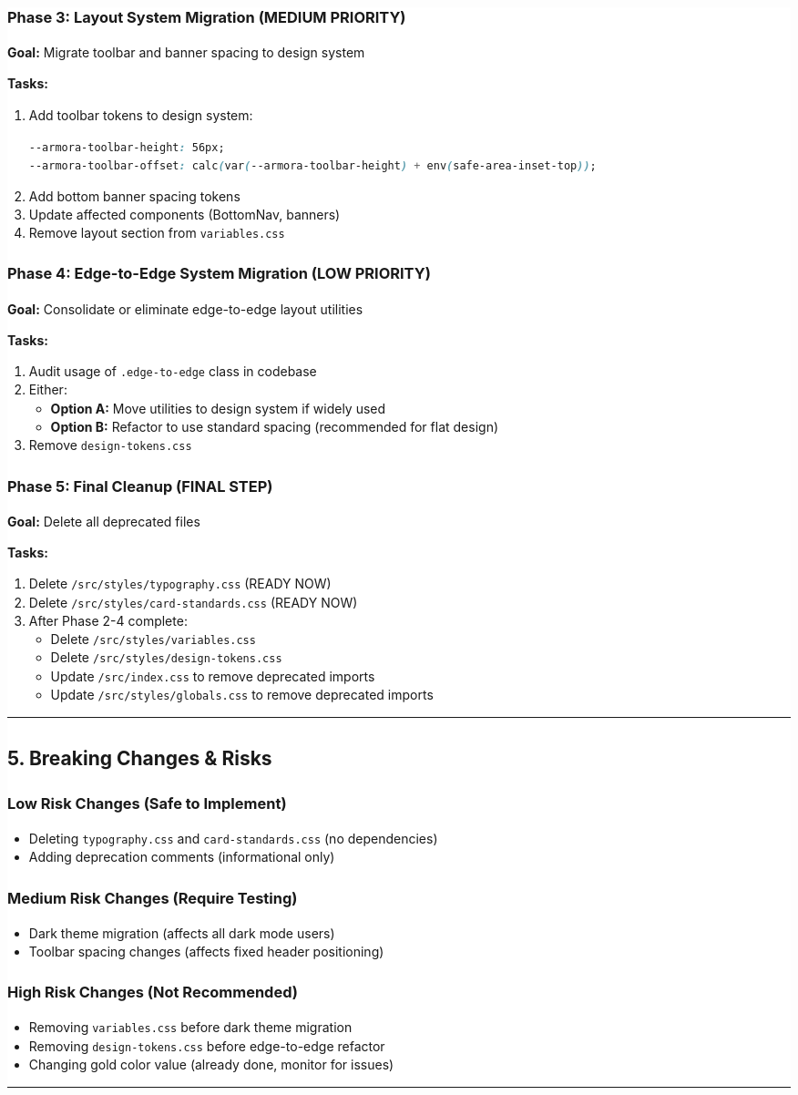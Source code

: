 ### **Phase 3: Layout System Migration (MEDIUM PRIORITY)**
**Goal:** Migrate toolbar and banner spacing to design system

**Tasks:**
1. Add toolbar tokens to design system:
   ```css
   --armora-toolbar-height: 56px;
   --armora-toolbar-offset: calc(var(--armora-toolbar-height) + env(safe-area-inset-top));
   ```
2. Add bottom banner spacing tokens
3. Update affected components (BottomNav, banners)
4. Remove layout section from `variables.css`

### **Phase 4: Edge-to-Edge System Migration (LOW PRIORITY)**
**Goal:** Consolidate or eliminate edge-to-edge layout utilities

**Tasks:**
1. Audit usage of `.edge-to-edge` class in codebase
2. Either:
   - **Option A:** Move utilities to design system if widely used
   - **Option B:** Refactor to use standard spacing (recommended for flat design)
3. Remove `design-tokens.css`

### **Phase 5: Final Cleanup (FINAL STEP)**
**Goal:** Delete all deprecated files

**Tasks:**
1. Delete `/src/styles/typography.css` (READY NOW)
2. Delete `/src/styles/card-standards.css` (READY NOW)
3. After Phase 2-4 complete:
   - Delete `/src/styles/variables.css`
   - Delete `/src/styles/design-tokens.css`
   - Update `/src/index.css` to remove deprecated imports
   - Update `/src/styles/globals.css` to remove deprecated imports

---

## 5. Breaking Changes & Risks

### **Low Risk Changes (Safe to Implement)**
- Deleting `typography.css` and `card-standards.css` (no dependencies)
- Adding deprecation comments (informational only)

### **Medium Risk Changes (Require Testing)**
- Dark theme migration (affects all dark mode users)
- Toolbar spacing changes (affects fixed header positioning)

### **High Risk Changes (Not Recommended)**
- Removing `variables.css` before dark theme migration
- Removing `design-tokens.css` before edge-to-edge refactor
- Changing gold color value (already done, monitor for issues)

---